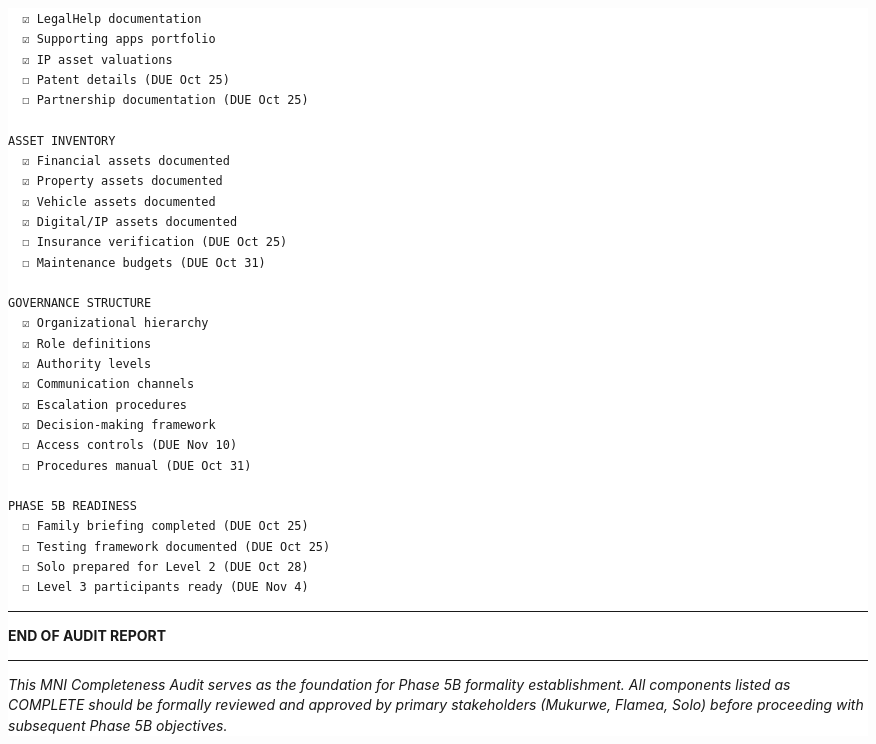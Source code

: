 ```
  ☑ LegalHelp documentation
  ☑ Supporting apps portfolio
  ☑ IP asset valuations
  ☐ Patent details (DUE Oct 25)
  ☐ Partnership documentation (DUE Oct 25)

ASSET INVENTORY
  ☑ Financial assets documented
  ☑ Property assets documented
  ☑ Vehicle assets documented
  ☑ Digital/IP assets documented
  ☐ Insurance verification (DUE Oct 25)
  ☐ Maintenance budgets (DUE Oct 31)

GOVERNANCE STRUCTURE
  ☑ Organizational hierarchy
  ☑ Role definitions
  ☑ Authority levels
  ☑ Communication channels
  ☑ Escalation procedures
  ☑ Decision-making framework
  ☐ Access controls (DUE Nov 10)
  ☐ Procedures manual (DUE Oct 31)

PHASE 5B READINESS
  ☐ Family briefing completed (DUE Oct 25)
  ☐ Testing framework documented (DUE Oct 25)
  ☐ Solo prepared for Level 2 (DUE Oct 28)
  ☐ Level 3 participants ready (DUE Nov 4)
```

---

**END OF AUDIT REPORT**

---

*This MNI Completeness Audit serves as the foundation for Phase 5B formality establishment. All components listed as COMPLETE should be formally reviewed and approved by primary stakeholders (Mukurwe, Flamea, Solo) before proceeding with subsequent Phase 5B objectives.*

